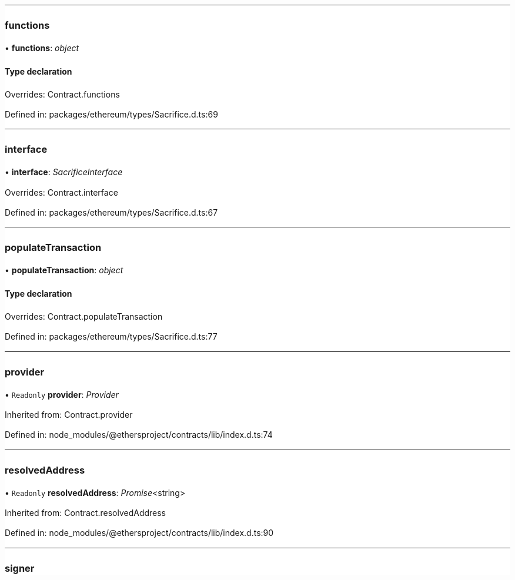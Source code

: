 ___

### functions

• **functions**: *object*

#### Type declaration

Overrides: Contract.functions

Defined in: packages/ethereum/types/Sacrifice.d.ts:69

___

### interface

• **interface**: *SacrificeInterface*

Overrides: Contract.interface

Defined in: packages/ethereum/types/Sacrifice.d.ts:67

___

### populateTransaction

• **populateTransaction**: *object*

#### Type declaration

Overrides: Contract.populateTransaction

Defined in: packages/ethereum/types/Sacrifice.d.ts:77

___

### provider

• `Readonly` **provider**: *Provider*

Inherited from: Contract.provider

Defined in: node_modules/@ethersproject/contracts/lib/index.d.ts:74

___

### resolvedAddress

• `Readonly` **resolvedAddress**: *Promise*<string\>

Inherited from: Contract.resolvedAddress

Defined in: node_modules/@ethersproject/contracts/lib/index.d.ts:90

___

### signer
